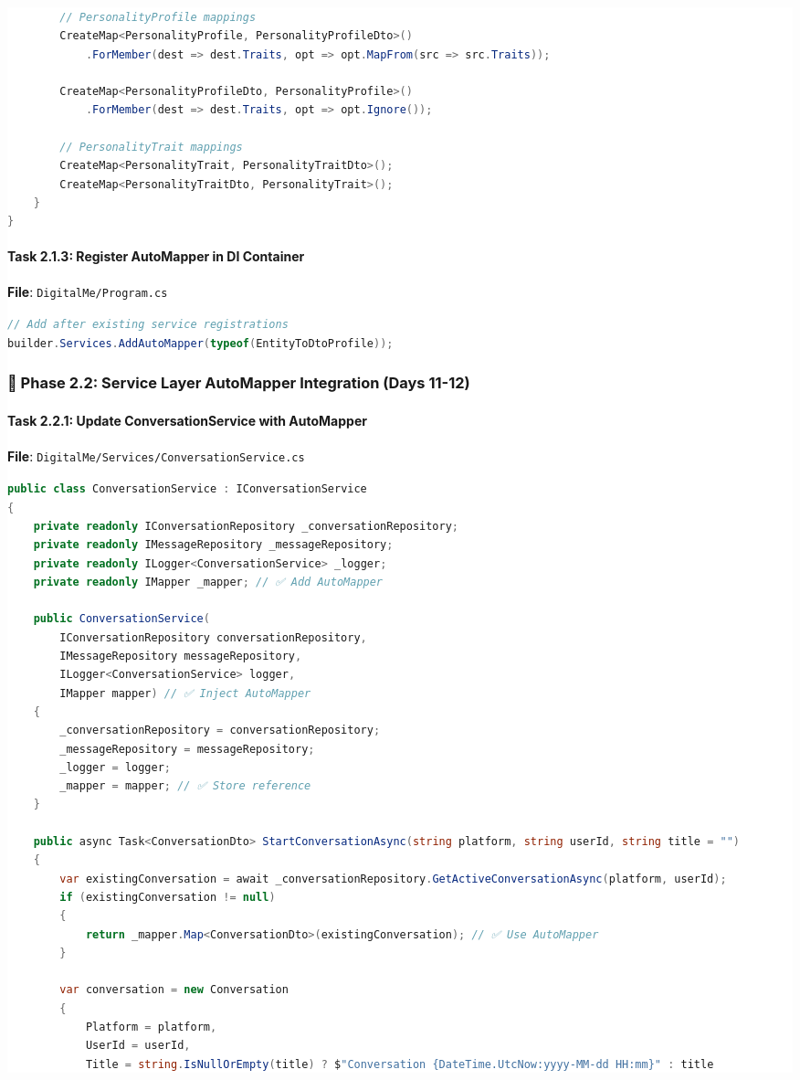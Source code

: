 ```csharp
        // PersonalityProfile mappings
        CreateMap<PersonalityProfile, PersonalityProfileDto>()
            .ForMember(dest => dest.Traits, opt => opt.MapFrom(src => src.Traits));
        
        CreateMap<PersonalityProfileDto, PersonalityProfile>()
            .ForMember(dest => dest.Traits, opt => opt.Ignore());

        // PersonalityTrait mappings
        CreateMap<PersonalityTrait, PersonalityTraitDto>();
        CreateMap<PersonalityTraitDto, PersonalityTrait>();
    }
}
```

#### Task 2.1.3: Register AutoMapper in DI Container
**File**: `DigitalMe/Program.cs`

```csharp
// Add after existing service registrations
builder.Services.AddAutoMapper(typeof(EntityToDtoProfile));
```

### 🔧 Phase 2.2: Service Layer AutoMapper Integration (Days 11-12)

#### Task 2.2.1: Update ConversationService with AutoMapper
**File**: `DigitalMe/Services/ConversationService.cs`

```csharp
public class ConversationService : IConversationService
{
    private readonly IConversationRepository _conversationRepository;
    private readonly IMessageRepository _messageRepository;
    private readonly ILogger<ConversationService> _logger;
    private readonly IMapper _mapper; // ✅ Add AutoMapper

    public ConversationService(
        IConversationRepository conversationRepository,
        IMessageRepository messageRepository,
        ILogger<ConversationService> logger,
        IMapper mapper) // ✅ Inject AutoMapper
    {
        _conversationRepository = conversationRepository;
        _messageRepository = messageRepository;
        _logger = logger;
        _mapper = mapper; // ✅ Store reference
    }

    public async Task<ConversationDto> StartConversationAsync(string platform, string userId, string title = "")
    {
        var existingConversation = await _conversationRepository.GetActiveConversationAsync(platform, userId);
        if (existingConversation != null)
        {
            return _mapper.Map<ConversationDto>(existingConversation); // ✅ Use AutoMapper
        }

        var conversation = new Conversation
        {
            Platform = platform,
            UserId = userId,
            Title = string.IsNullOrEmpty(title) ? $"Conversation {DateTime.UtcNow:yyyy-MM-dd HH:mm}" : title
```